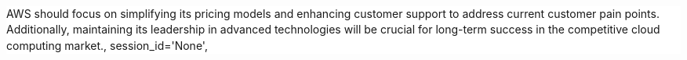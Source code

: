 AWS should focus on simplifying its pricing models and enhancing customer support to address current customer pain points. Additionally, maintaining its leadership in advanced technologies will be crucial for long-term success in the competitive cloud computing market., session_id='None',